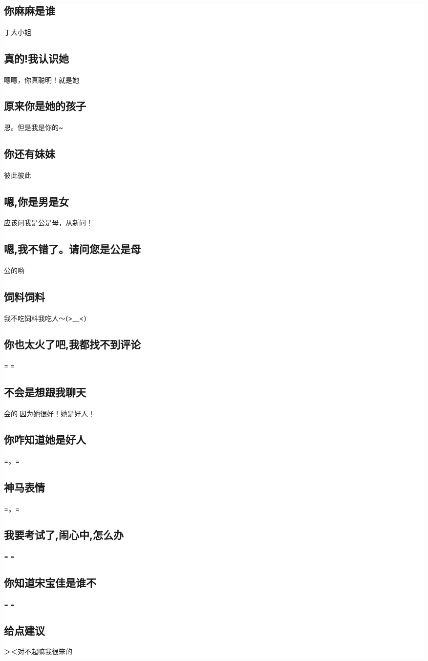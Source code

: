## 你麻麻是谁
丁大小姐

## 真的!我认识她
嗯嗯，你真聪明！就是她

## 原来你是她的孩子
恩。但是我是你的~

## 你还有妹妹
彼此彼此

## 嗯,你是男是女
应该问我是公是母，从新问！

## 嗯,我不错了。请问您是公是母
公的哟

## 饲料饲料
我不吃饲料我吃人～(>﹏<)

## 你也太火了吧,我都找不到评论
= =

## 不会是想跟我聊天
会的   因为她很好！她是好人！

## 你咋知道她是好人
=。=

## 神马表情
=。=

## 我要考试了,闹心中,怎么办
= =

## 你知道宋宝佳是谁不
= =

## 给点建议
＞＜对不起嘛我很笨的
